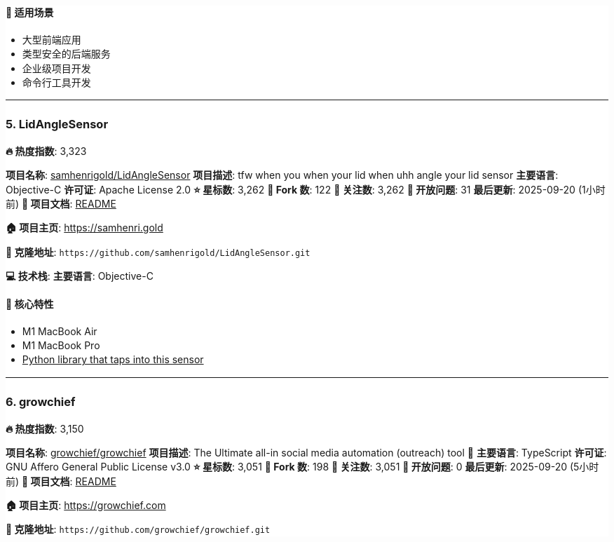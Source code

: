 #### 🎨 适用场景
- 大型前端应用
- 类型安全的后端服务
- 企业级项目开发
- 命令行工具开发

---

### 5. LidAngleSensor

**🔥 热度指数**: 3,323

**项目名称**: [samhenrigold/LidAngleSensor](https://github.com/samhenrigold/LidAngleSensor)
**项目描述**: tfw when you when your lid when uhh angle your lid sensor
**主要语言**: Objective-C
**许可证**: Apache License 2.0
**⭐ 星标数**: 3,262
**🍴 Fork 数**: 122
**👀 关注数**: 3,262
**🐛 开放问题**: 31
**最后更新**: 2025-09-20 (1小时前)
**📖 项目文档**: [README](3ziye-20250920-all/5-LidAngleSensor-Readme.md)

**🏠 项目主页**: https://samhenri.gold

**📂 克隆地址**: `https://github.com/samhenrigold/LidAngleSensor.git`

**💻 技术栈**: **主要语言**: Objective-C

#### 🎯 核心特性
- M1 MacBook Air
- M1 MacBook Pro
- [Python library that taps into this sensor](https://github.com/tcsenpai/pybooklid)

---

### 6. growchief

**🔥 热度指数**: 3,150

**项目名称**: [growchief/growchief](https://github.com/growchief/growchief)
**项目描述**: The Ultimate all-in social media automation (outreach) tool 🤖
**主要语言**: TypeScript
**许可证**: GNU Affero General Public License v3.0
**⭐ 星标数**: 3,051
**🍴 Fork 数**: 198
**👀 关注数**: 3,051
**🐛 开放问题**: 0
**最后更新**: 2025-09-20 (5小时前)
**📖 项目文档**: [README](3ziye-20250920-all/6-growchief-Readme.md)

**🏠 项目主页**: https://growchief.com

**📂 克隆地址**: `https://github.com/growchief/growchief.git`
